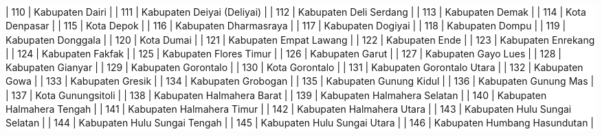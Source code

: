 | 110   | Kabupaten Dairi           |
| 111   | Kabupaten Deiyai (Deliyai)          |
| 112   | Kabupaten Deli Serdang          |
| 113   | Kabupaten Demak          |
| 114   | Kota Denpasar          |
| 115   | Kota Depok          |
| 116   | Kabupaten Dharmasraya          |
| 117   | Kabupaten Dogiyai          |
| 118   | Kabupaten Dompu          |
| 119   | Kabupaten Donggala          |
| 120   | Kota Dumai          |
| 121   | Kabupaten Empat Lawang          |
| 122   | Kabupaten Ende          |
| 123   | Kabupaten Enrekang          |
| 124   | Kabupaten Fakfak          |
| 125   | Kabupaten Flores Timur          |
| 126   | Kabupaten Garut          |
| 127   | Kabupaten Gayo Lues          |
| 128   | Kabupaten Gianyar          |
| 129   | Kabupaten Gorontalo          |
| 130   | Kota Gorontalo          |
| 131   | Kabupaten Gorontalo Utara          |
| 132   | Kabupaten Gowa          |
| 133   | Kabupaten Gresik          |
| 134   | Kabupaten Grobogan          |
| 135   | Kabupaten Gunung Kidul          |
| 136   | Kabupaten Gunung Mas          |
| 137   | Kota Gunungsitoli          |
| 138   | Kabupaten Halmahera Barat          |
| 139   | Kabupaten Halmahera Selatan          |
| 140   | Kabupaten Halmahera Tengah          |
| 141   | Kabupaten Halmahera Timur          |
| 142   | Kabupaten Halmahera Utara          |
| 143   | Kabupaten Hulu Sungai Selatan          |
| 144   | Kabupaten Hulu Sungai Tengah          |
| 145   | Kabupaten Hulu Sungai Utara          |
| 146   | Kabupaten Humbang Hasundutan          |